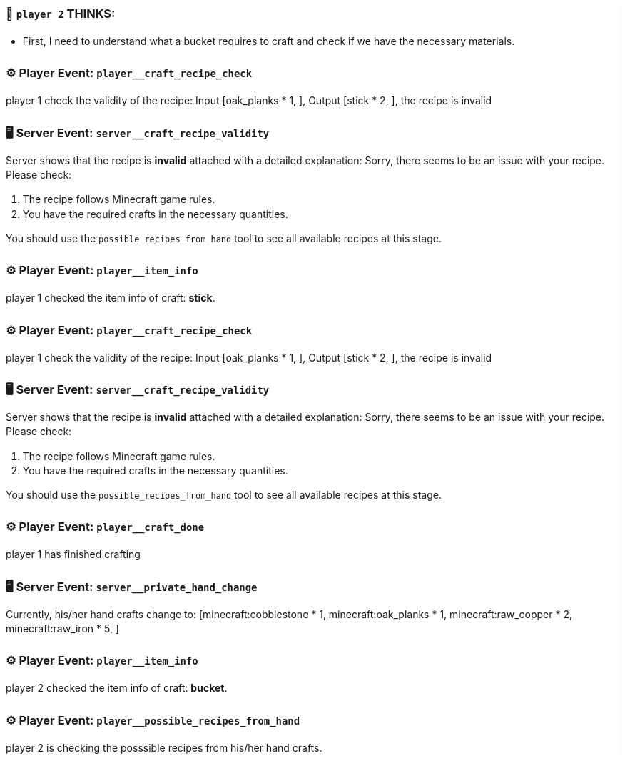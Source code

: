 
### 🧠 `player 2` THINKS:
- First, I need to understand what a bucket requires to craft and check if we have the necessary materials.

### ⚙️ Player Event: `player__craft_recipe_check`
player 1 check the validity of the recipe: Input [oak_planks * 1, ], Output [stick * 2, ], the recipe is invalid


### 🖥 Server Event: `server__craft_recipe_validity`
Server shows that the recipe is **invalid** attached with a detailed explanation:
Sorry, there seems to be an issue with your recipe. Please check:
1. The recipe follows Minecraft game rules.
2. You have the required crafts in the necessary quantities.

You should use the `possible_recipes_from_hand` tool to see all available recipes at this stage.


### ⚙️ Player Event: `player__item_info`
player 1 checked the item info of craft: **stick**.


### ⚙️ Player Event: `player__craft_recipe_check`
player 1 check the validity of the recipe: Input [oak_planks * 1, ], Output [stick * 2, ], the recipe is invalid


### 🖥 Server Event: `server__craft_recipe_validity`
Server shows that the recipe is **invalid** attached with a detailed explanation:
Sorry, there seems to be an issue with your recipe. Please check:
1. The recipe follows Minecraft game rules.
2. You have the required crafts in the necessary quantities.

You should use the `possible_recipes_from_hand` tool to see all available recipes at this stage.


### ⚙️ Player Event: `player__craft_done`
player 1 has finished crafting


### 🖥 Server Event: `server__private_hand_change`
Currently, his/her hand crafts change to: [minecraft:cobblestone * 1, minecraft:oak_planks * 1, minecraft:raw_copper * 2, minecraft:raw_iron * 5, ]


### ⚙️ Player Event: `player__item_info`
player 2 checked the item info of craft: **bucket**.


### ⚙️ Player Event: `player__possible_recipes_from_hand`
player 2 is checking the posssible recipes from his/her hand crafts.

